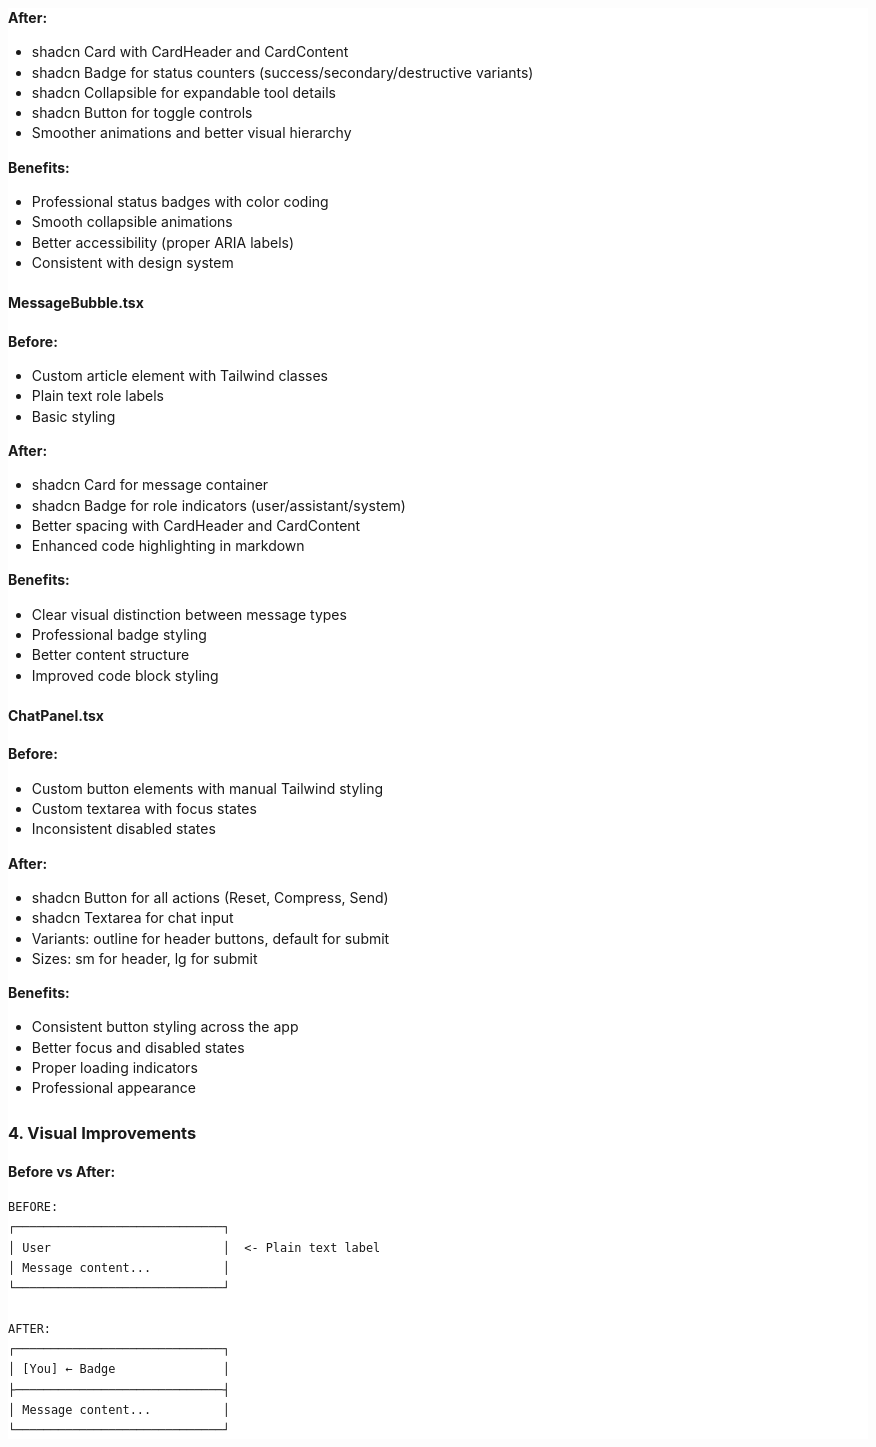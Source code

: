 **After:**
- shadcn Card with CardHeader and CardContent
- shadcn Badge for status counters (success/secondary/destructive variants)
- shadcn Collapsible for expandable tool details
- shadcn Button for toggle controls
- Smoother animations and better visual hierarchy

**Benefits:**
- Professional status badges with color coding
- Smooth collapsible animations
- Better accessibility (proper ARIA labels)
- Consistent with design system

#### MessageBubble.tsx
**Before:**
- Custom article element with Tailwind classes
- Plain text role labels
- Basic styling

**After:**
- shadcn Card for message container
- shadcn Badge for role indicators (user/assistant/system)
- Better spacing with CardHeader and CardContent
- Enhanced code highlighting in markdown

**Benefits:**
- Clear visual distinction between message types
- Professional badge styling
- Better content structure
- Improved code block styling

#### ChatPanel.tsx
**Before:**
- Custom button elements with manual Tailwind styling
- Custom textarea with focus states
- Inconsistent disabled states

**After:**
- shadcn Button for all actions (Reset, Compress, Send)
- shadcn Textarea for chat input
- Variants: outline for header buttons, default for submit
- Sizes: sm for header, lg for submit

**Benefits:**
- Consistent button styling across the app
- Better focus and disabled states
- Proper loading indicators
- Professional appearance

### 4. Visual Improvements

**Before vs After:**

```
BEFORE:
┌─────────────────────────────┐
│ User                        │  <- Plain text label
│ Message content...          │
└─────────────────────────────┘

AFTER:
┌─────────────────────────────┐
│ [You] ← Badge               │
├─────────────────────────────┤
│ Message content...          │
└─────────────────────────────┘
```